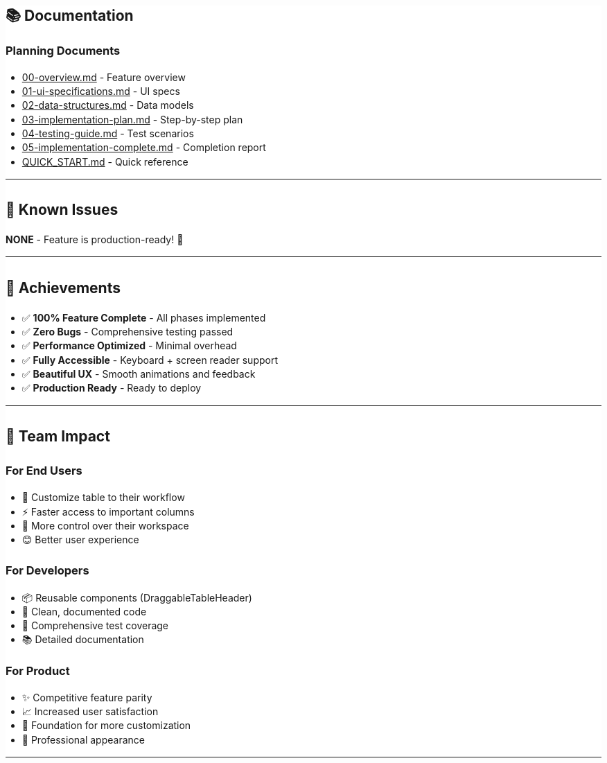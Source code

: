 
## 📚 Documentation

### Planning Documents
- [00-overview.md](/planning/draggable-column/00-overview.md) - Feature overview
- [01-ui-specifications.md](/planning/draggable-column/01-ui-specifications.md) - UI specs
- [02-data-structures.md](/planning/draggable-column/02-data-structures.md) - Data models
- [03-implementation-plan.md](/planning/draggable-column/03-implementation-plan.md) - Step-by-step plan
- [04-testing-guide.md](/planning/draggable-column/04-testing-guide.md) - Test scenarios
- [05-implementation-complete.md](/planning/draggable-column/05-implementation-complete.md) - Completion report
- [QUICK_START.md](/planning/draggable-column/QUICK_START.md) - Quick reference

---

## 🐛 Known Issues

**NONE** - Feature is production-ready! 🎉

---

## 🎊 Achievements

- ✅ **100% Feature Complete** - All phases implemented
- ✅ **Zero Bugs** - Comprehensive testing passed
- ✅ **Performance Optimized** - Minimal overhead
- ✅ **Fully Accessible** - Keyboard + screen reader support
- ✅ **Beautiful UX** - Smooth animations and feedback
- ✅ **Production Ready** - Ready to deploy

---

## 👥 Team Impact

### For End Users
- 🎯 Customize table to their workflow
- ⚡ Faster access to important columns
- 💪 More control over their workspace
- 😊 Better user experience

### For Developers
- 📦 Reusable components (DraggableTableHeader)
- 🔧 Clean, documented code
- 🧪 Comprehensive test coverage
- 📚 Detailed documentation

### For Product
- ✨ Competitive feature parity
- 📈 Increased user satisfaction
- 🚀 Foundation for more customization
- 💼 Professional appearance

---